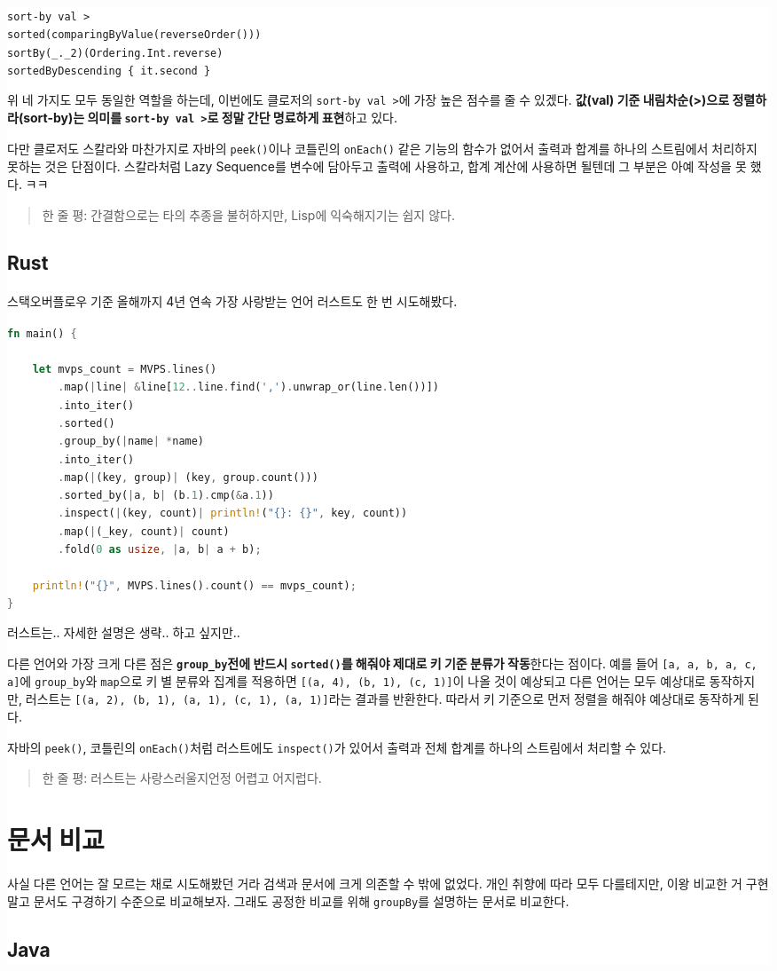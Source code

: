 `sort-by val >`  
`sorted(comparingByValue(reverseOrder()))`  
`sortBy(_._2)(Ordering.Int.reverse)`  
`sortedByDescending { it.second }`

위 네 가지도 모두 동일한 역할을 하는데, 이번에도 클로저의 `sort-by val >`에 가장 높은 점수를 줄 수 있겠다. **값(val) 기준 내림차순(>)으로 정렬하라(sort-by)는 의미를 `sort-by val >`로 정말 간단 명료하게 표현**하고 있다.

다만 클로저도 스칼라와 마찬가지로 자바의 `peek()`이나 코틀린의 `onEach()` 같은 기능의 함수가 없어서 출력과 합계를 하나의 스트림에서 처리하지 못하는 것은 단점이다. 스칼라처럼 Lazy Sequence를 변수에 담아두고 출력에 사용하고, 합계 계산에 사용하면 될텐데 그 부분은 아예 작성을 못 했다. ㅋㅋ

>한 줄 평: 간결함으로는 타의 추종을 불허하지만, Lisp에 익숙해지기는 쉽지 않다.


## Rust

스택오버플로우 기준 올해까지 4년 연속 가장 사랑받는 언어 러스트도 한 번 시도해봤다.

```rust
fn main() {

    let mvps_count = MVPS.lines()
        .map(|line| &line[12..line.find(',').unwrap_or(line.len())])
        .into_iter()
        .sorted()
        .group_by(|name| *name)
        .into_iter()
        .map(|(key, group)| (key, group.count()))
        .sorted_by(|a, b| (b.1).cmp(&a.1))
        .inspect(|(key, count)| println!("{}: {}", key, count))
        .map(|(_key, count)| count)
        .fold(0 as usize, |a, b| a + b);
    
    println!("{}", MVPS.lines().count() == mvps_count);
}
```

러스트는.. 자세한 설명은 생략.. 하고 싶지만..

다른 언어와 가장 크게 다른 점은 **`group_by`전에 반드시 `sorted()`를 해줘야 제대로 키 기준 분류가 작동**한다는 점이다. 예를 들어 `[a, a, b, a, c, a]`에 `group_by`와 `map`으로 키 별 분류와 집계를 적용하면 `[(a, 4), (b, 1), (c, 1)]`이 나올 것이 예상되고 다른 언어는 모두 예상대로 동작하지만, 러스트는 `[(a, 2), (b, 1), (a, 1), (c, 1), (a, 1)]`라는 결과를 반환한다. 따라서 키 기준으로 먼저 정렬을 해줘야 예상대로 동작하게 된다.

자바의 `peek()`, 코틀린의 `onEach()`처럼 러스트에도 `inspect()`가 있어서 출력과 전체 합계를 하나의 스트림에서 처리할 수 있다.

>한 줄 평: 러스트는 사랑스러울지언정 어렵고 어지럽다.


# 문서 비교

사실 다른 언어는 잘 모르는 채로 시도해봤던 거라 검색과 문서에 크게 의존할 수 밖에 없었다. 개인 취향에 따라 모두 다를테지만, 이왕 비교한 거 구현 말고 문서도 구경하기 수준으로 비교해보자. 그래도 공정한 비교를 위해 `groupBy`를 설명하는 문서로 비교한다.

## Java
